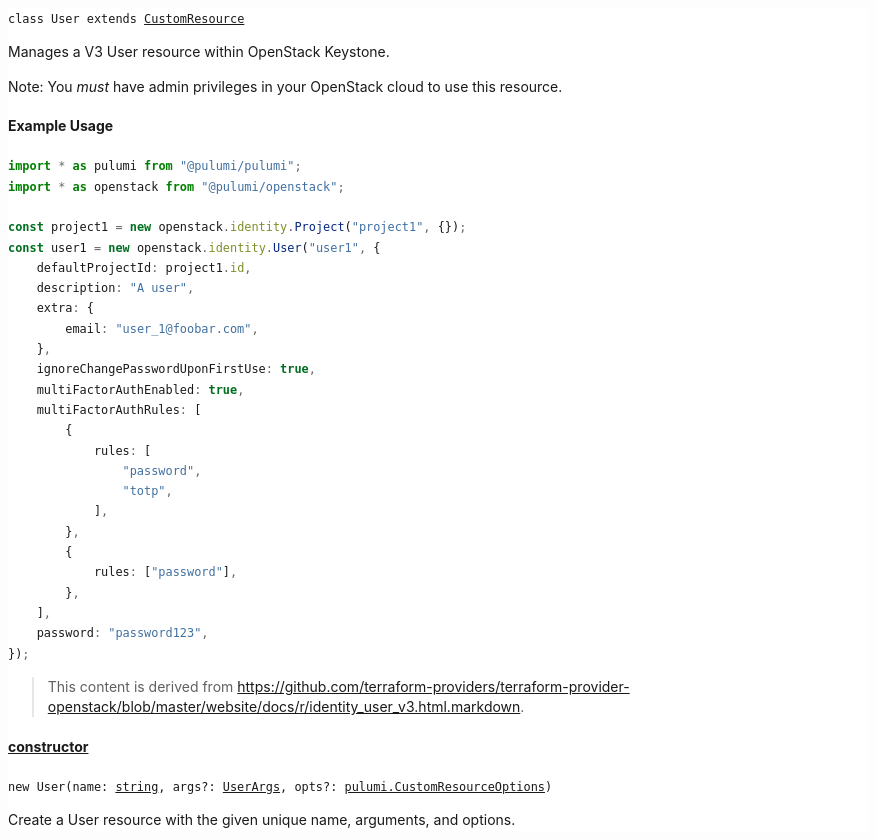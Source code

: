 <pre class="highlight"><code><span class='kr'>class</span> <span class='nx'>User</span> <span class='kr'>extends</span> <a href='/docs/reference/pkg/nodejs/pulumi/pulumi/#CustomResource'>CustomResource</a></code></pre>

Manages a V3 User resource within OpenStack Keystone.

Note: You _must_ have admin privileges in your OpenStack cloud to use
this resource.

#### Example Usage

```typescript
import * as pulumi from "@pulumi/pulumi";
import * as openstack from "@pulumi/openstack";

const project1 = new openstack.identity.Project("project1", {});
const user1 = new openstack.identity.User("user1", {
    defaultProjectId: project1.id,
    description: "A user",
    extra: {
        email: "user_1@foobar.com",
    },
    ignoreChangePasswordUponFirstUse: true,
    multiFactorAuthEnabled: true,
    multiFactorAuthRules: [
        {
            rules: [
                "password",
                "totp",
            ],
        },
        {
            rules: ["password"],
        },
    ],
    password: "password123",
});
```

> This content is derived from https://github.com/terraform-providers/terraform-provider-openstack/blob/master/website/docs/r/identity_user_v3.html.markdown.

<h4 class="pdoc-member-header" id="User-constructor">
<a class="pdoc-child-name" href="https://github.com/pulumi/pulumi-openstack/blob/a4f29d6b519c72a3a0487ce0e47dbd135c37903e/sdk/nodejs/identity/user.ts#L135"> <b>constructor</b></a>
</h4>


<pre class="highlight"><code><span class='kd'></span><span class='kd'>new</span> User(name: <span class='kd'><a href='https://developer.mozilla.org/en-US/docs/Web/JavaScript/Reference/Global_Objects/String'>string</a></span>, args?: <a href='#UserArgs'>UserArgs</a>, opts?: <a href='/docs/reference/pkg/nodejs/pulumi/pulumi/#CustomResourceOptions'>pulumi.CustomResourceOptions</a>)</code></pre>


Create a User resource with the given unique name, arguments, and options.
